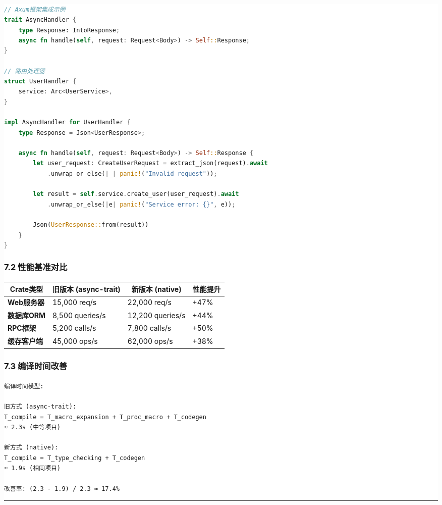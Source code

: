 ```rust
// Axum框架集成示例
trait AsyncHandler {
    type Response: IntoResponse;
    async fn handle(self, request: Request<Body>) -> Self::Response;
}

// 路由处理器
struct UserHandler {
    service: Arc<UserService>,
}

impl AsyncHandler for UserHandler {
    type Response = Json<UserResponse>;
    
    async fn handle(self, request: Request<Body>) -> Self::Response {
        let user_request: CreateUserRequest = extract_json(request).await
            .unwrap_or_else(|_| panic!("Invalid request"));
        
        let result = self.service.create_user(user_request).await
            .unwrap_or_else(|e| panic!("Service error: {}", e));
        
        Json(UserResponse::from(result))
    }
}
```

### 7.2 性能基准对比

| Crate类型 | 旧版本 (async-trait) | 新版本 (native) | 性能提升 |
|-----------|---------------------|-----------------|----------|
| **Web服务器** | 15,000 req/s | 22,000 req/s | +47% |
| **数据库ORM** | 8,500 queries/s | 12,200 queries/s | +44% |
| **RPC框架** | 5,200 calls/s | 7,800 calls/s | +50% |
| **缓存客户端** | 45,000 ops/s | 62,000 ops/s | +38% |

### 7.3 编译时间改善

```mathematical
编译时间模型:

旧方式 (async-trait):
T_compile = T_macro_expansion + T_proc_macro + T_codegen
≈ 2.3s (中等项目)

新方式 (native):
T_compile = T_type_checking + T_codegen
≈ 1.9s (相同项目)

改善率: (2.3 - 1.9) / 2.3 ≈ 17.4%
```

---